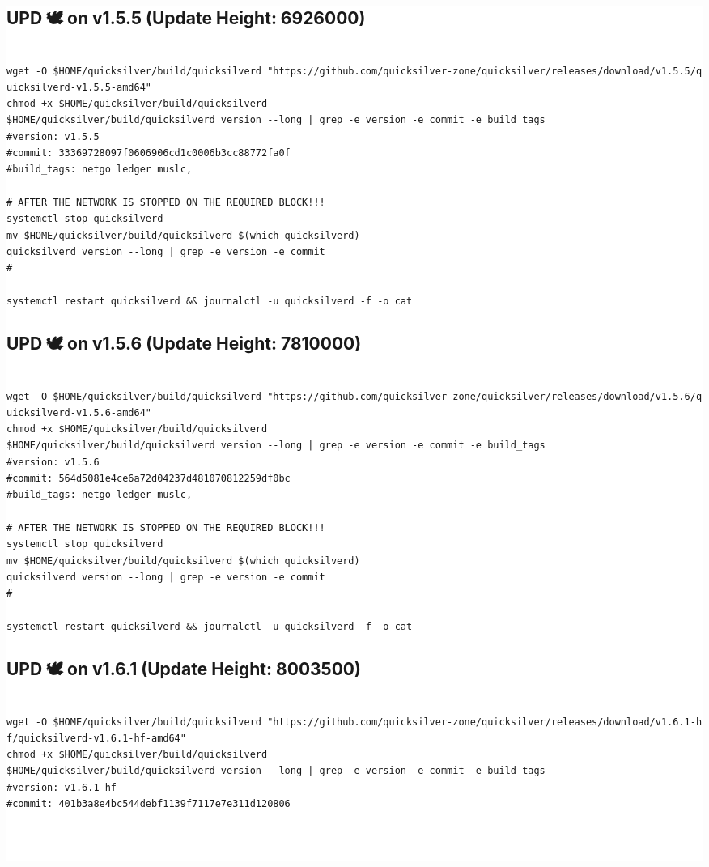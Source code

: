 ## UPD 🕊 on v1.5.5  (Update Height: 6926000)

<pre class="language-shell"><code class="lang-shell"><strong>
</strong>wget -O $HOME/quicksilver/build/quicksilverd "https://github.com/quicksilver-zone/quicksilver/releases/download/v1.5.5/quicksilverd-v1.5.5-amd64"
chmod +x $HOME/quicksilver/build/quicksilverd
$HOME/quicksilver/build/quicksilverd version --long | grep -e version -e commit -e build_tags
#version: v1.5.5
#commit: 33369728097f0606906cd1c0006b3cc88772fa0f
#build_tags: netgo ledger muslc,

# AFTER THE NETWORK IS STOPPED ON THE REQUIRED BLOCK!!!
systemctl stop quicksilverd
mv $HOME/quicksilver/build/quicksilverd $(which quicksilverd)
quicksilverd version --long | grep -e version -e commit
# 

systemctl restart quicksilverd &#x26;&#x26; journalctl -u quicksilverd -f -o cat
</code></pre>

## UPD 🕊 on v1.5.6  (Update Height: 7810000)

<pre class="language-shell"><code class="lang-shell"><strong>
</strong>wget -O $HOME/quicksilver/build/quicksilverd "https://github.com/quicksilver-zone/quicksilver/releases/download/v1.5.6/quicksilverd-v1.5.6-amd64"
chmod +x $HOME/quicksilver/build/quicksilverd
$HOME/quicksilver/build/quicksilverd version --long | grep -e version -e commit -e build_tags
#version: v1.5.6
#commit: 564d5081e4ce6a72d04237d481070812259df0bc
#build_tags: netgo ledger muslc,

# AFTER THE NETWORK IS STOPPED ON THE REQUIRED BLOCK!!!
systemctl stop quicksilverd
mv $HOME/quicksilver/build/quicksilverd $(which quicksilverd)
quicksilverd version --long | grep -e version -e commit
# 

systemctl restart quicksilverd &#x26;&#x26; journalctl -u quicksilverd -f -o cat
</code></pre>

## UPD 🕊 on v1.6.1  (Update Height: 8003500)

<pre class="language-shell"><code class="lang-shell"><strong>
</strong>wget -O $HOME/quicksilver/build/quicksilverd "https://github.com/quicksilver-zone/quicksilver/releases/download/v1.6.1-hf/quicksilverd-v1.6.1-hf-amd64"
chmod +x $HOME/quicksilver/build/quicksilverd
$HOME/quicksilver/build/quicksilverd version --long | grep -e version -e commit -e build_tags
#version: v1.6.1-hf
#commit: 401b3a8e4bc544debf1139f7117e7e311d120806
